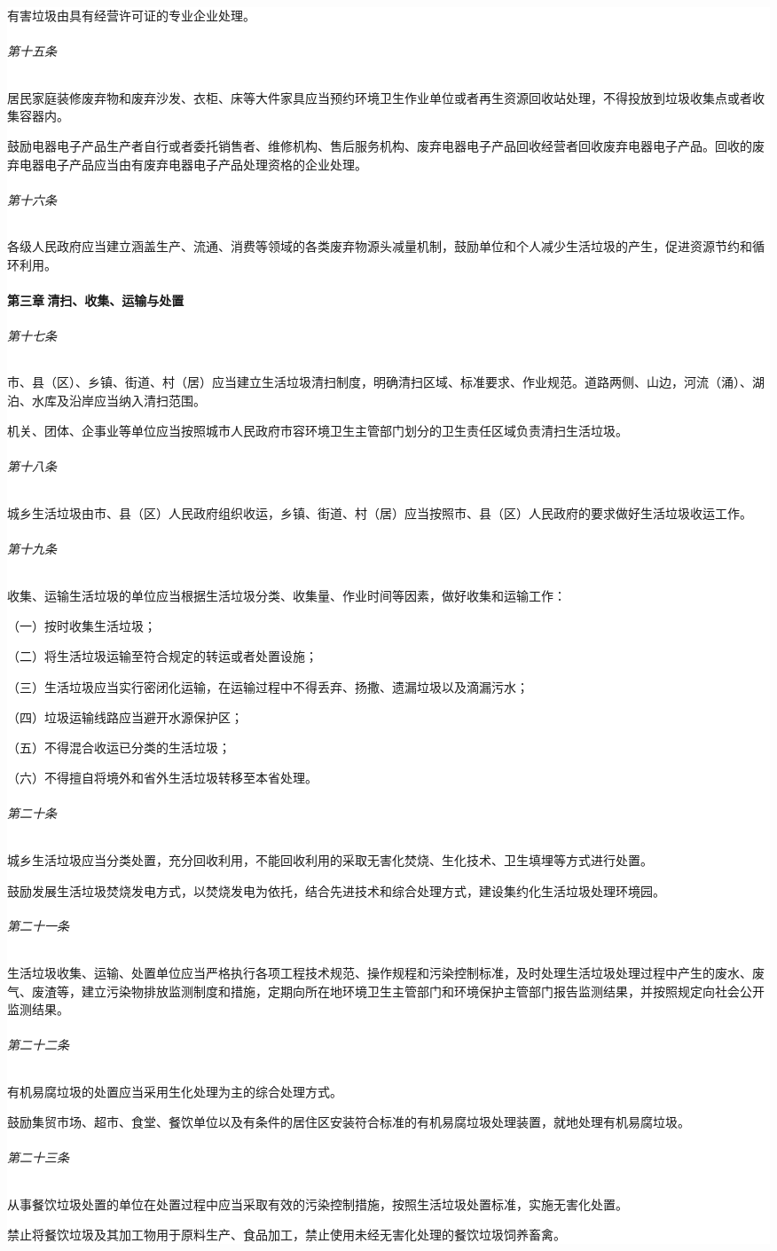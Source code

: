 有害垃圾由具有经营许可证的专业企业处理。

###### 第十五条

居民家庭装修废弃物和废弃沙发、衣柜、床等大件家具应当预约环境卫生作业单位或者再生资源回收站处理，不得投放到垃圾收集点或者收集容器内。

鼓励电器电子产品生产者自行或者委托销售者、维修机构、售后服务机构、废弃电器电子产品回收经营者回收废弃电器电子产品。回收的废弃电器电子产品应当由有废弃电器电子产品处理资格的企业处理。

###### 第十六条

各级人民政府应当建立涵盖生产、流通、消费等领域的各类废弃物源头减量机制，鼓励单位和个人减少生活垃圾的产生，促进资源节约和循环利用。

#### 第三章 清扫、收集、运输与处置

###### 第十七条

市、县（区）、乡镇、街道、村（居）应当建立生活垃圾清扫制度，明确清扫区域、标准要求、作业规范。道路两侧、山边，河流（涌）、湖泊、水库及沿岸应当纳入清扫范围。

机关、团体、企事业等单位应当按照城市人民政府市容环境卫生主管部门划分的卫生责任区域负责清扫生活垃圾。

###### 第十八条

城乡生活垃圾由市、县（区）人民政府组织收运，乡镇、街道、村（居）应当按照市、县（区）人民政府的要求做好生活垃圾收运工作。

###### 第十九条

收集、运输生活垃圾的单位应当根据生活垃圾分类、收集量、作业时间等因素，做好收集和运输工作：

（一）按时收集生活垃圾；

（二）将生活垃圾运输至符合规定的转运或者处置设施；

（三）生活垃圾应当实行密闭化运输，在运输过程中不得丢弃、扬撒、遗漏垃圾以及滴漏污水；

（四）垃圾运输线路应当避开水源保护区；

（五）不得混合收运已分类的生活垃圾；

（六）不得擅自将境外和省外生活垃圾转移至本省处理。

###### 第二十条

城乡生活垃圾应当分类处置，充分回收利用，不能回收利用的采取无害化焚烧、生化技术、卫生填埋等方式进行处置。

鼓励发展生活垃圾焚烧发电方式，以焚烧发电为依托，结合先进技术和综合处理方式，建设集约化生活垃圾处理环境园。

###### 第二十一条

生活垃圾收集、运输、处置单位应当严格执行各项工程技术规范、操作规程和污染控制标准，及时处理生活垃圾处理过程中产生的废水、废气、废渣等，建立污染物排放监测制度和措施，定期向所在地环境卫生主管部门和环境保护主管部门报告监测结果，并按照规定向社会公开监测结果。

###### 第二十二条

有机易腐垃圾的处置应当采用生化处理为主的综合处理方式。

鼓励集贸市场、超市、食堂、餐饮单位以及有条件的居住区安装符合标准的有机易腐垃圾处理装置，就地处理有机易腐垃圾。

###### 第二十三条

从事餐饮垃圾处置的单位在处置过程中应当采取有效的污染控制措施，按照生活垃圾处置标准，实施无害化处置。

禁止将餐饮垃圾及其加工物用于原料生产、食品加工，禁止使用未经无害化处理的餐饮垃圾饲养畜禽。
